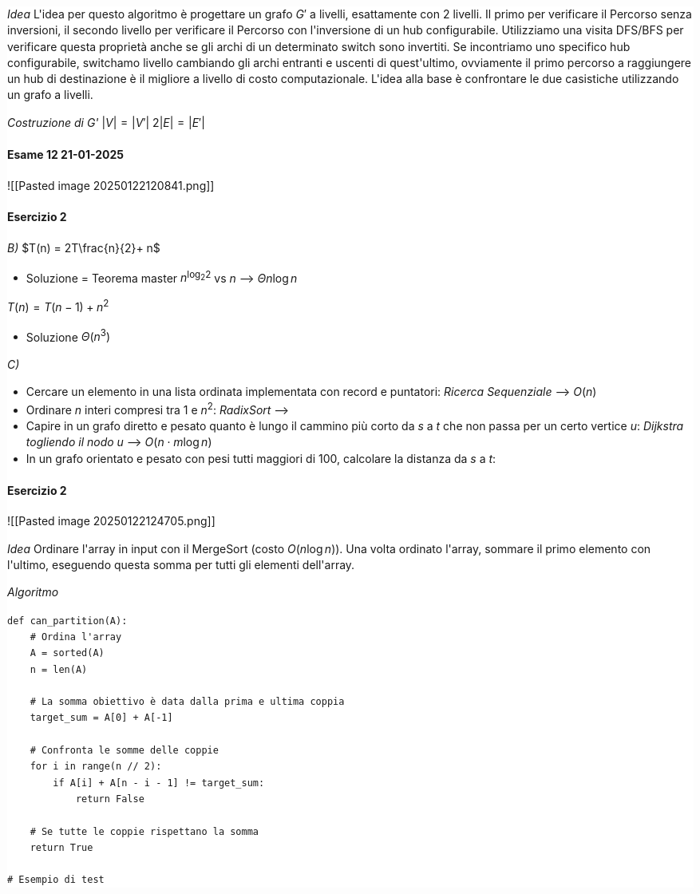 *Idea*
L'idea per questo algoritmo è progettare un grafo $G'$ a livelli, esattamente con 2 livelli. Il primo per verificare il Percorso senza inversioni, il secondo livello per verificare il Percorso con l'inversione di un hub configurabile. Utilizziamo una visita DFS/BFS per verificare questa proprietà anche se gli archi di un determinato switch sono invertiti. Se incontriamo uno specifico hub configurabile, switchamo livello cambiando gli archi entranti e uscenti di quest'ultimo, ovviamente il primo percorso a raggiungere un hub di destinazione è il migliore a livello di costo computazionale. L'idea alla base è confrontare le due casistiche utilizzando un grafo a livelli.

*Costruzione di G'*
$|V| = |V'|$
$2 |E| = |E'|$ 


#### Esame 12 21-01-2025

![[Pasted image 20250122120841.png]]


#### Esercizio 2

*B)*
$T(n) = 2T\frac{n}{2}+ n$

- Soluzione = Teorema master $n ^ {\log_{2}2}$  vs  $n$  --> $\Theta n\log n$ 


$T(n) = T(n-1) + n^2$ 

- Soluzione $\Theta(n^3)$ 


*C)*
- Cercare un elemento in una lista ordinata implementata con record e puntatori: *Ricerca Sequenziale* --> $O(n)$
- Ordinare $n$ interi compresi tra 1 e $n^2$: *RadixSort* -->  
- Capire in un grafo diretto e pesato quanto è lungo il cammino più corto da $s$ a $t$ che non passa per un certo vertice $u$: *Dijkstra togliendo il nodo $u$* --> $O(n \cdot m \log n)$ 
- In un grafo orientato e pesato con pesi tutti maggiori di 100, calcolare la distanza da $s$ a $t$: 


#### Esercizio 2
![[Pasted image 20250122124705.png]]

*Idea*
Ordinare l'array in input con il MergeSort (costo $O(n \log n$)).
Una volta ordinato l'array, sommare il primo elemento con l'ultimo, eseguendo questa somma per tutti gli elementi dell'array. 

*Algoritmo*
```
def can_partition(A):
    # Ordina l'array
    A = sorted(A)
    n = len(A)
    
    # La somma obiettivo è data dalla prima e ultima coppia
    target_sum = A[0] + A[-1]
    
    # Confronta le somme delle coppie
    for i in range(n // 2):
        if A[i] + A[n - i - 1] != target_sum:
            return False
    
    # Se tutte le coppie rispettano la somma
    return True

# Esempio di test
```